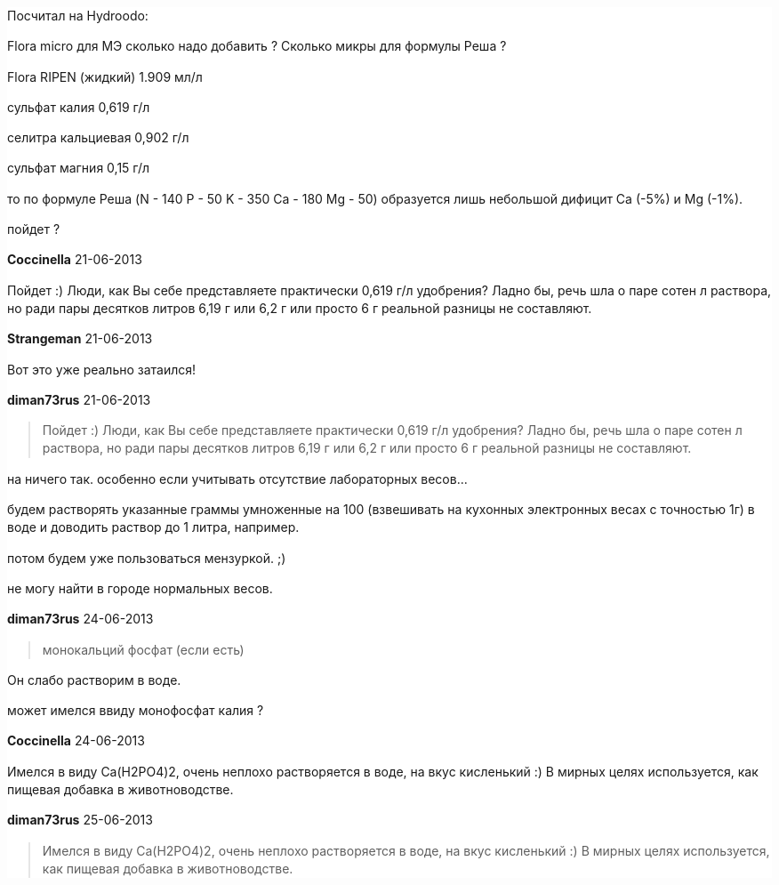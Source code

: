 Посчитал на Hydroodo:

Flora micro для МЭ сколько надо добавить ? Сколько микры для формулы Реша ?

Flora RIPEN (жидкий) 1.909 мл/л

сульфат калия 0,619 г/л

селитра кальциевая 0,902 г/л

сульфат магния 0,15 г/л

то по формуле Реша (N - 140 P - 50 K - 350 Ca - 180 Mg - 50) образуется лишь небольшой дифицит Ca (-5%) и Mg (-1%).

пойдет ?


**Coccinella** 21-06-2013

Пойдет :) Люди, как Вы себе представляете практически 0,619 г/л удобрения? Ладно бы, речь шла о паре сотен л раствора, но ради пары десятков литров 6,19 г или 6,2 г или просто 6 г реальной разницы не составляют.


**Strangeman** 21-06-2013

Вот это уже реально затаился! 


**diman73rus** 21-06-2013

> Пойдет :) Люди, как Вы себе представляете практически 0,619 г/л удобрения? Ладно бы, речь шла о паре сотен л раствора, но ради пары десятков литров 6,19 г или 6,2 г или просто 6 г реальной разницы не составляют.

на ничего так. особенно если учитывать отсутствие лабораторных весов...

будем растворять указанные граммы умноженные на 100 (взвешивать на кухонных электронных весах с точностью 1г) в воде и доводить раствор до 1 литра, например. 

потом будем уже пользоваться мензуркой. ;)

не могу найти в городе нормальных весов.


**diman73rus** 24-06-2013

> монокальций фосфат (если есть)

Он слабо растворим в воде.

может имелся ввиду монофосфат калия ?


**Coccinella** 24-06-2013

Имелся в виду Ca(H2PO4)2, очень неплохо растворяется в воде, на вкус кисленький :) В мирных целях используется, как пищевая добавка в животноводстве.


**diman73rus** 25-06-2013

> Имелся в виду Ca(H2PO4)2, очень неплохо растворяется в воде, на вкус кисленький :) В мирных целях используется, как пищевая добавка в животноводстве.
